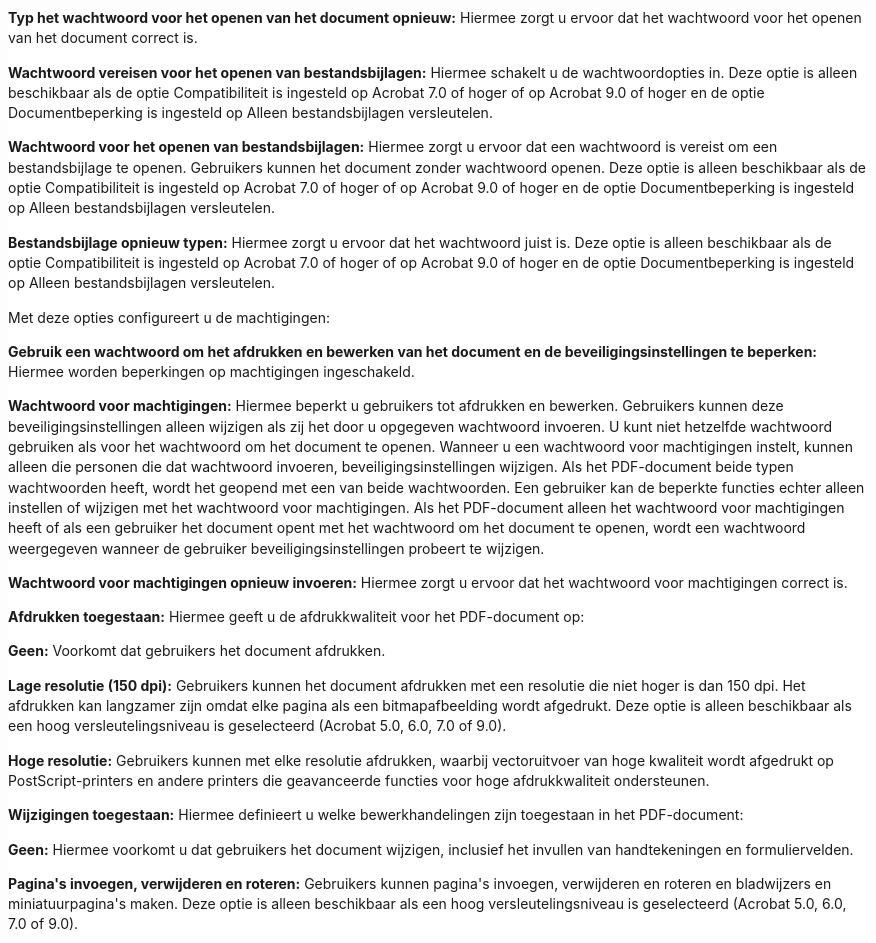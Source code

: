 **Typ het wachtwoord voor het openen van het document opnieuw:** Hiermee zorgt u ervoor dat het wachtwoord voor het openen van het document correct is.

**Wachtwoord vereisen voor het openen van bestandsbijlagen:** Hiermee schakelt u de wachtwoordopties in. Deze optie is alleen beschikbaar als de optie Compatibiliteit is ingesteld op Acrobat 7.0 of hoger of op Acrobat 9.0 of hoger en de optie Documentbeperking is ingesteld op Alleen bestandsbijlagen versleutelen.

**Wachtwoord voor het openen van bestandsbijlagen:** Hiermee zorgt u ervoor dat een wachtwoord is vereist om een bestandsbijlage te openen. Gebruikers kunnen het document zonder wachtwoord openen. Deze optie is alleen beschikbaar als de optie Compatibiliteit is ingesteld op Acrobat 7.0 of hoger of op Acrobat 9.0 of hoger en de optie Documentbeperking is ingesteld op Alleen bestandsbijlagen versleutelen.

**Bestandsbijlage opnieuw typen:** Hiermee zorgt u ervoor dat het wachtwoord juist is. Deze optie is alleen beschikbaar als de optie Compatibiliteit is ingesteld op Acrobat 7.0 of hoger of op Acrobat 9.0 of hoger en de optie Documentbeperking is ingesteld op Alleen bestandsbijlagen versleutelen.

Met deze opties configureert u de machtigingen:

**Gebruik een wachtwoord om het afdrukken en bewerken van het document en de beveiligingsinstellingen te beperken:** Hiermee worden beperkingen op machtigingen ingeschakeld.

**Wachtwoord voor machtigingen:** Hiermee beperkt u gebruikers tot afdrukken en bewerken. Gebruikers kunnen deze beveiligingsinstellingen alleen wijzigen als zij het door u opgegeven wachtwoord invoeren. U kunt niet hetzelfde wachtwoord gebruiken als voor het wachtwoord om het document te openen. Wanneer u een wachtwoord voor machtigingen instelt, kunnen alleen die personen die dat wachtwoord invoeren, beveiligingsinstellingen wijzigen. Als het PDF-document beide typen wachtwoorden heeft, wordt het geopend met een van beide wachtwoorden. Een gebruiker kan de beperkte functies echter alleen instellen of wijzigen met het wachtwoord voor machtigingen. Als het PDF-document alleen het wachtwoord voor machtigingen heeft of als een gebruiker het document opent met het wachtwoord om het document te openen, wordt een wachtwoord weergegeven wanneer de gebruiker beveiligingsinstellingen probeert te wijzigen.

**Wachtwoord voor machtigingen opnieuw invoeren:** Hiermee zorgt u ervoor dat het wachtwoord voor machtigingen correct is.

**Afdrukken toegestaan:** Hiermee geeft u de afdrukkwaliteit voor het PDF-document op:

**Geen:** Voorkomt dat gebruikers het document afdrukken.

**Lage resolutie (150 dpi):** Gebruikers kunnen het document afdrukken met een resolutie die niet hoger is dan 150 dpi. Het afdrukken kan langzamer zijn omdat elke pagina als een bitmapafbeelding wordt afgedrukt. Deze optie is alleen beschikbaar als een hoog versleutelingsniveau is geselecteerd (Acrobat 5.0, 6.0, 7.0 of 9.0).

**Hoge resolutie:** Gebruikers kunnen met elke resolutie afdrukken, waarbij vectoruitvoer van hoge kwaliteit wordt afgedrukt op PostScript-printers en andere printers die geavanceerde functies voor hoge afdrukkwaliteit ondersteunen.

**Wijzigingen toegestaan:** Hiermee definieert u welke bewerkhandelingen zijn toegestaan in het PDF-document:

**Geen:** Hiermee voorkomt u dat gebruikers het document wijzigen, inclusief het invullen van handtekeningen en formuliervelden.

**Pagina&#39;s invoegen, verwijderen en roteren:** Gebruikers kunnen pagina&#39;s invoegen, verwijderen en roteren en bladwijzers en miniatuurpagina&#39;s maken. Deze optie is alleen beschikbaar als een hoog versleutelingsniveau is geselecteerd (Acrobat 5.0, 6.0, 7.0 of 9.0).
